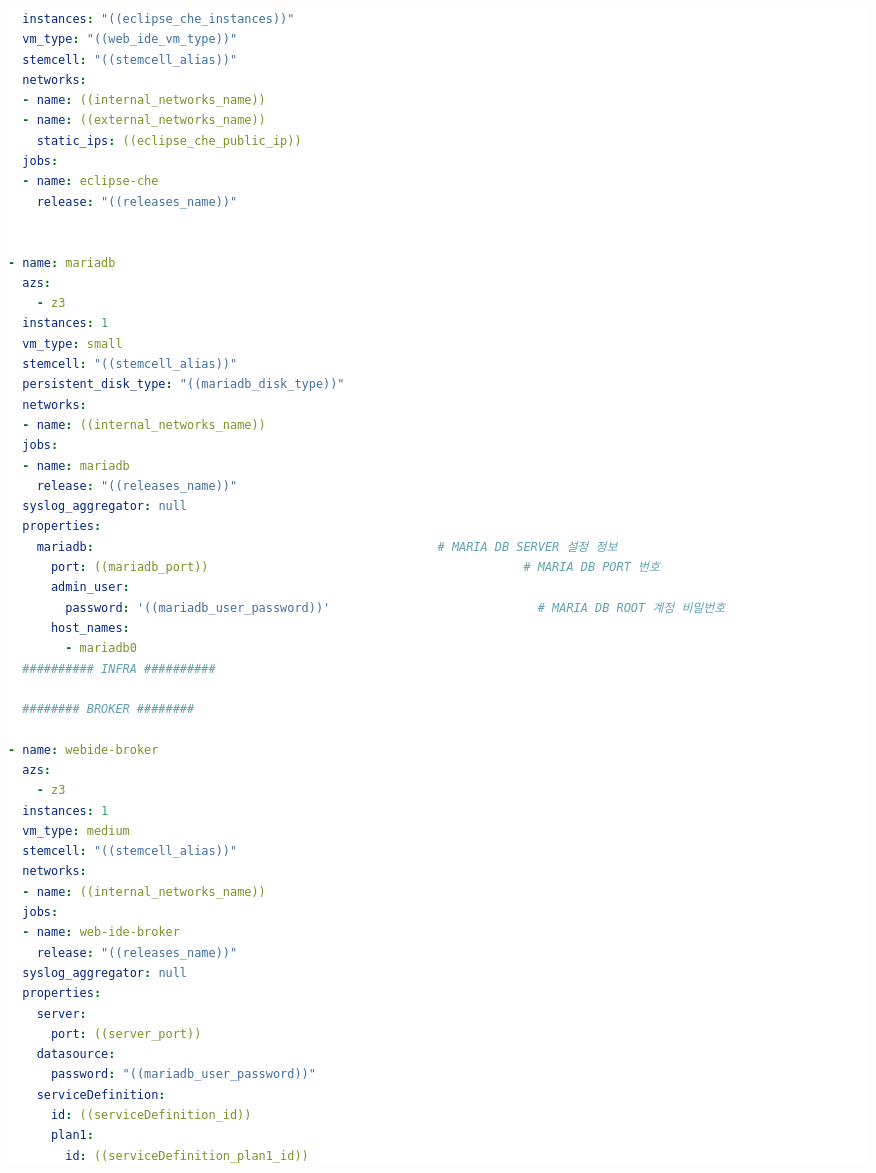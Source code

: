 ```yml
  instances: "((eclipse_che_instances))"
  vm_type: "((web_ide_vm_type))"
  stemcell: "((stemcell_alias))"
  networks:
  - name: ((internal_networks_name))
  - name: ((external_networks_name))
    static_ips: ((eclipse_che_public_ip))
  jobs:
  - name: eclipse-che
    release: "((releases_name))"


- name: mariadb
  azs:
    - z3
  instances: 1
  vm_type: small
  stemcell: "((stemcell_alias))"
  persistent_disk_type: "((mariadb_disk_type))"
  networks:
  - name: ((internal_networks_name))
  jobs:
  - name: mariadb
    release: "((releases_name))"
  syslog_aggregator: null
  properties:
    mariadb:                                                # MARIA DB SERVER 설정 정보
      port: ((mariadb_port))                                            # MARIA DB PORT 번호
      admin_user:
        password: '((mariadb_user_password))'                             # MARIA DB ROOT 계정 비밀번호
      host_names:
        - mariadb0
  ########## INFRA ##########

  ######## BROKER ########

- name: webide-broker
  azs:
    - z3
  instances: 1
  vm_type: medium
  stemcell: "((stemcell_alias))"
  networks:
  - name: ((internal_networks_name))
  jobs:
  - name: web-ide-broker
    release: "((releases_name))"
  syslog_aggregator: null
  properties:
    server:
      port: ((server_port))
    datasource:
      password: "((mariadb_user_password))"
    serviceDefinition:
      id: ((serviceDefinition_id))
      plan1:
        id: ((serviceDefinition_plan1_id))


```

